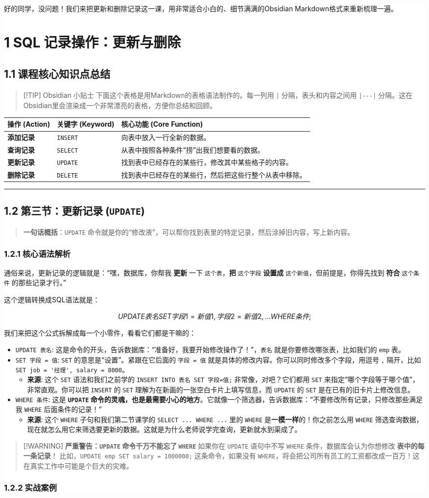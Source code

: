 好的同学，没问题！我们来把更新和删除记录这一课，用非常适合小白的、细节满满的Obsidian Markdown格式来重新梳理一遍。

# 1 SQL 记录操作：更新与删除

## 1.1 课程核心知识点总结

> [!TIP] Obsidian 小贴士
> 下面这个表格是用Markdown的表格语法制作的。每一列用 `|` 分隔，表头和内容之间用 `|---|` 分隔。这在Obsidian里会渲染成一个非常漂亮的表格，方便你总结和回顾。

| 操作 (Action) | 关键字 (Keyword) | 核心功能 (Core Function) |
| :--- | :--- | :--- |
| **添加记录** | `INSERT` | 向表中放入一行全新的数据。 |
| **查询记录** | `SELECT` | 从表中按照各种条件“捞”出我们想要看的数据。 |
| **更新记录** | `UPDATE` | 找到表中已经存在的某些行，修改其中某些格子的内容。 |
| **删除记录** | `DELETE` | 找到表中已经存在的某些行，然后把这些行整个从表中移除。 |

---

## 1.2 第三节：更新记录 (`UPDATE`)

> **一句话概括**：`UPDATE` 命令就是你的“修改液”，可以帮你找到表里的特定记录，然后涂掉旧内容，写上新内容。

### 1.2.1 核心语法解析

通俗来说，更新记录的逻辑就是：“嘿，数据库，你帮我 **更新** 一下 `这个表`，**把** `这个字段` **设置成** `这个新值`，但前提是，你得先找到 **符合** `这个条件` 的那些记录才行。”

这个逻辑转换成SQL语法就是：

$$
UPDATE 表名 SET 字段1 = 新值1, 字段2 = 新值2, ... WHERE 条件;
$$

我们来把这个公式拆解成每一个小零件，看看它们都是干嘛的：

*   `UPDATE 表名`: 这是命令的开头，告诉数据库：“准备好，我要开始修改操作了！”，`表名` 就是你要修改哪张表，比如我们的 `emp` 表。
*   `SET 字段 = 值`: `SET` 的意思是“设置”。紧跟在它后面的 `字段 = 值` 就是具体的修改内容。你可以同时修改多个字段，用逗号 `,` 隔开，比如 `SET job = '经理', salary = 8000`。
    *   **来源**: 这个 `SET` 语法和我们之前学的 `INSERT INTO 表名 SET 字段=值;` 非常像，对吧？它们都用 `SET` 来指定“哪个字段等于哪个值”，非常直观。你可以把 `INSERT` 的 `SET` 理解为在新画的一张空白卡片上填写信息，而 `UPDATE` 的 `SET` 是在已有的旧卡片上修改信息。
*   `WHERE 条件`: 这是 **`UPDATE` 命令的灵魂，也是最需要小心的地方**。它就像一个筛选器，告诉数据库：“不要修改所有记录，只修改那些满足我 `WHERE` 后面条件的记录！”
    *   **来源**: 这个 `WHERE` 子句和我们第二节课学的 `SELECT ... WHERE ...` 里的 `WHERE` 是**一模一样**的！你之前怎么用 `WHERE` 筛选查询数据，现在就怎么用它来筛选要更新的数据。这就是为什么老师说学完查询，更新就水到渠成了。

> [!WARNING] **严重警告：`UPDATE` 命令千万不能忘了 `WHERE`**
> 如果你在 `UPDATE` 语句中不写 `WHERE` 条件，数据库会认为你想修改 **表中的每一条记录**！
> 比如，`UPDATE emp SET salary = 1000000;` 这条命令，如果没有 `WHERE`，将会把公司所有员工的工资都改成一百万！这在真实工作中可能是个巨大的灾难。

### 1.2.2 实战案例
